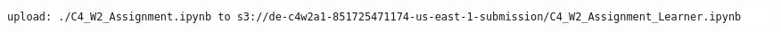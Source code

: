     upload: ./C4_W2_Assignment.ipynb to s3://de-c4w2a1-851725471174-us-east-1-submission/C4_W2_Assignment_Learner.ipynb



```python

```

